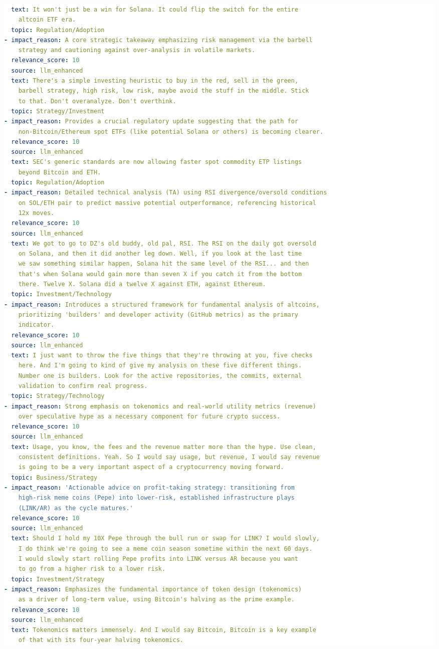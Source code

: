```yaml
  text: It won't just be a win for Solana. It could flip the switch for the entire
    altcoin ETF era.
  topic: Regulation/Adoption
- impact_reason: A core strategic takeaway emphasizing risk management via the barbell
    strategy and cautioning against over-analysis in volatile markets.
  relevance_score: 10
  source: llm_enhanced
  text: There's a simple investing heuristic to buy in the red, sell in the green,
    barbell strategy, high risk, low risk, maybe avoid the stuff in the middle. Stick
    to that. Don't overanalyze. Don't overthink.
  topic: Strategy/Investment
- impact_reason: Provides a crucial regulatory update suggesting that the path for
    non-Bitcoin/Ethereum spot ETFs (like potential Solana or others) is becoming clearer.
  relevance_score: 10
  source: llm_enhanced
  text: SEC's generic standards are now allowing faster spot commodity ETP listings
    beyond Bitcoin and ETH.
  topic: Regulation/Adoption
- impact_reason: Detailed technical analysis (TA) using RSI divergence/oversold conditions
    on SOL/ETH pair to predict massive potential outperformance, referencing historical
    12x moves.
  relevance_score: 10
  source: llm_enhanced
  text: We got to go to DZ's old buddy, old pal, RSI. The RSI on the daily got oversold
    on Solana, and then it did another leg down. Well, if you look at the last time
    we saw something similar happen, Solana hit the same level of the RSI... and then
    that's when Solana would gain more than seven X if you catch it from the bottom
    there. Twelve X. Solana did a twelve X against ETH, against Ethereum.
  topic: Investment/Technology
- impact_reason: Introduces a structured framework for fundamental analysis of altcoins,
    prioritizing 'builders' and developer activity (GitHub metrics) as the primary
    indicator.
  relevance_score: 10
  source: llm_enhanced
  text: I just want to throw the five things that they're throwing at you, five checks
    here. And I'm going to kind of give my analysis on these five different things.
    Number one is builders. Look for the active repositories, the commits, external
    validation to confirm real progress.
  topic: Strategy/Technology
- impact_reason: Strong emphasis on tokenomics and real-world utility metrics (revenue)
    over speculative hype as a necessary component for future crypto success.
  relevance_score: 10
  source: llm_enhanced
  text: Usage, you know, the fees and the revenue matter more than the hype. Use clean,
    consistent definitions. Yeah. So I would say usage, but revenue, I would say revenue
    is going to be a very important aspect of a cryptocurrency moving forward.
  topic: Business/Strategy
- impact_reason: 'Actionable advice on profit-taking strategy: transitioning from
    high-risk meme coins (Pepe) into lower-risk, established infrastructure plays
    (LINK/AR) as the cycle matures.'
  relevance_score: 10
  source: llm_enhanced
  text: Should I hold my 10X Pepe through the bull run or swap for LINK? I would slowly,
    I do think we're going to see a meme coin season sometime within the next 60 days.
    I would slowly start rolling Pepe profits into LINK versus AR because you want
    to go from a higher risk to a lower risk.
  topic: Investment/Strategy
- impact_reason: Emphasizes the fundamental importance of token design (tokenomics)
    as a driver of long-term value, using Bitcoin's halving as the prime example.
  relevance_score: 10
  source: llm_enhanced
  text: Tokenomics matters immensely. And I would say Bitcoin, Bitcoin is a key example
    of that with its four-year halving tokenomics.
```